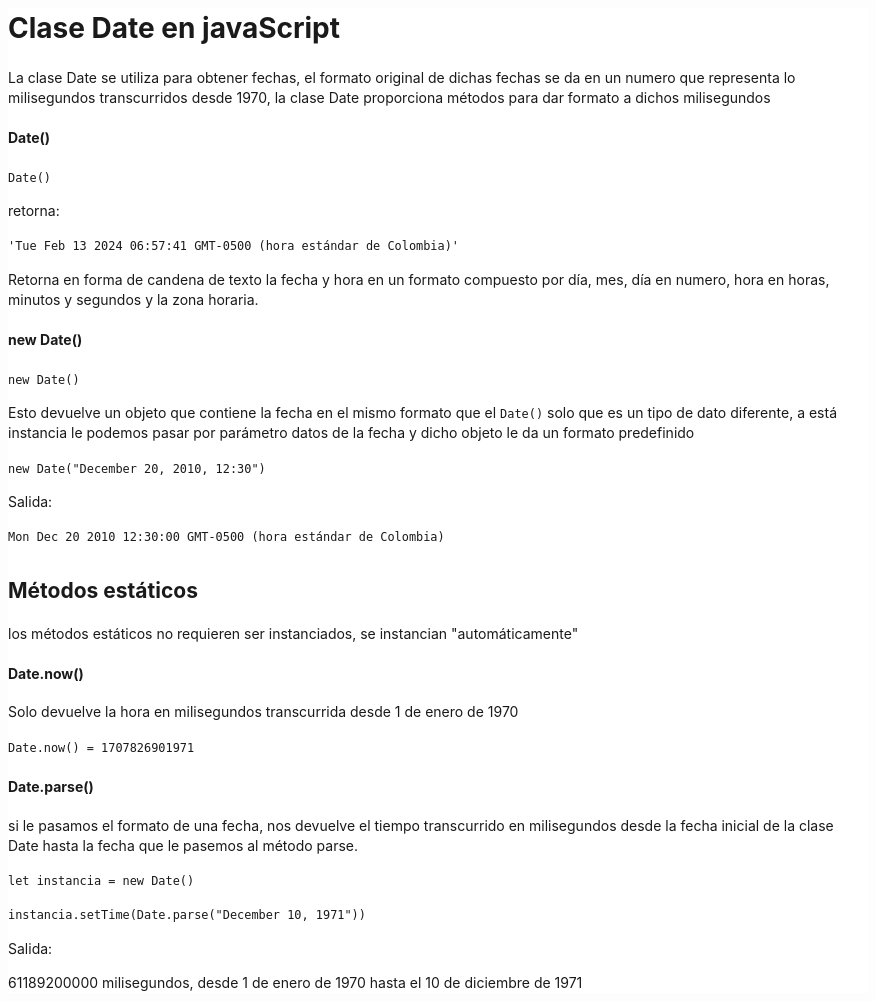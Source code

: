 # Clase Date en javaScript

La clase Date se utiliza para obtener fechas, el formato original de dichas fechas se da en un numero que representa lo milisegundos transcurridos desde 1970, la clase Date proporciona métodos para dar formato a dichos milisegundos



#### Date()

`Date()`

retorna: 

`'Tue Feb 13 2024 06:57:41 GMT-0500 (hora estándar de Colombia)'`

Retorna en forma de  candena de texto la fecha y hora en un formato compuesto por día, mes, día en numero, hora en horas, minutos y segundos y la zona horaria.



#### new Date()

`new Date()`

Esto devuelve un objeto que contiene la fecha en el mismo formato que el  `Date()` solo que es un tipo de dato diferente, a está instancia le podemos pasar por parámetro datos de la fecha y dicho objeto le da un formato predefinido 

`new Date("December 20, 2010, 12:30")`

Salida:

`Mon Dec 20 2010 12:30:00 GMT-0500 (hora estándar de Colombia)`



## Métodos estáticos 

los métodos estáticos no requieren ser instanciados, se instancian "automáticamente"

#### Date.now()

Solo devuelve la hora en milisegundos transcurrida desde 1 de enero de 1970

`Date.now() = 1707826901971`

#### Date.parse()

si le pasamos el formato de una fecha, nos devuelve el tiempo transcurrido en milisegundos desde la fecha inicial de la clase Date hasta la fecha que le pasemos al método parse.

`let instancia = new Date()`

`instancia.setTime(Date.parse("December 10, 1971"))`

Salida:

61189200000 milisegundos,  desde 1 de enero de 1970 hasta el 10 de diciembre de 1971
